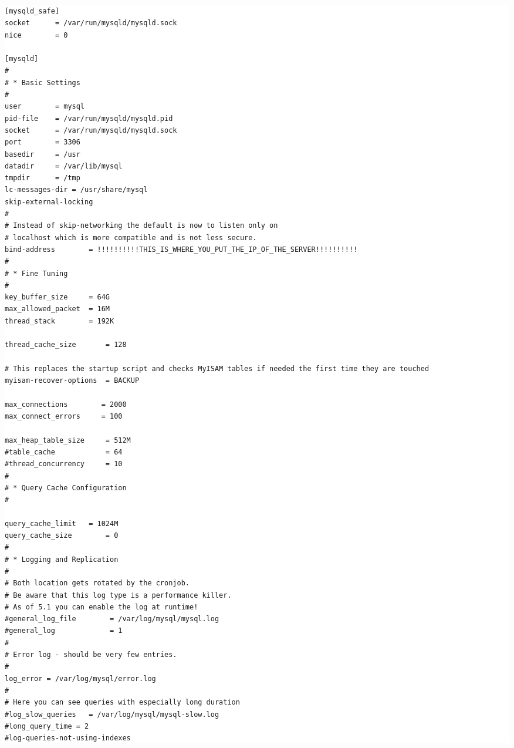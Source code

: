 ```
[mysqld_safe]
socket		= /var/run/mysqld/mysqld.sock
nice		= 0

[mysqld]
#
# * Basic Settings
#
user		= mysql
pid-file	= /var/run/mysqld/mysqld.pid
socket		= /var/run/mysqld/mysqld.sock
port		= 3306
basedir		= /usr
datadir		= /var/lib/mysql
tmpdir		= /tmp
lc-messages-dir	= /usr/share/mysql
skip-external-locking
#
# Instead of skip-networking the default is now to listen only on
# localhost which is more compatible and is not less secure.
bind-address		= !!!!!!!!!!THIS_IS_WHERE_YOU_PUT_THE_IP_OF_THE_SERVER!!!!!!!!!!
#
# * Fine Tuning
#
key_buffer_size		= 64G
max_allowed_packet	= 16M
thread_stack		= 192K

thread_cache_size       = 128

# This replaces the startup script and checks MyISAM tables if needed the first time they are touched
myisam-recover-options  = BACKUP

max_connections        = 2000
max_connect_errors     = 100

max_heap_table_size     = 512M
#table_cache            = 64
#thread_concurrency     = 10
#
# * Query Cache Configuration
#

query_cache_limit	= 1024M
query_cache_size        = 0
#
# * Logging and Replication
#
# Both location gets rotated by the cronjob.
# Be aware that this log type is a performance killer.
# As of 5.1 you can enable the log at runtime!
#general_log_file        = /var/log/mysql/mysql.log
#general_log             = 1
#
# Error log - should be very few entries.
#
log_error = /var/log/mysql/error.log
#
# Here you can see queries with especially long duration
#log_slow_queries	= /var/log/mysql/mysql-slow.log
#long_query_time = 2
#log-queries-not-using-indexes
```